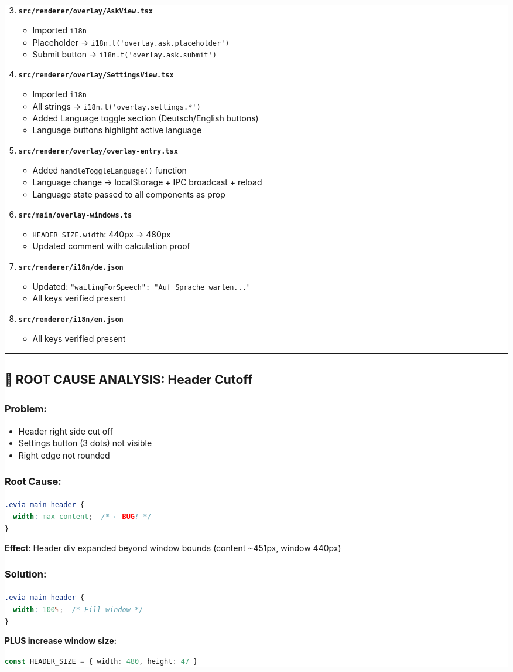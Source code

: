 3. **`src/renderer/overlay/AskView.tsx`**
   - Imported `i18n`
   - Placeholder → `i18n.t('overlay.ask.placeholder')`
   - Submit button → `i18n.t('overlay.ask.submit')`

4. **`src/renderer/overlay/SettingsView.tsx`**
   - Imported `i18n`
   - All strings → `i18n.t('overlay.settings.*')`
   - Added Language toggle section (Deutsch/English buttons)
   - Language buttons highlight active language

5. **`src/renderer/overlay/overlay-entry.tsx`**
   - Added `handleToggleLanguage()` function
   - Language change → localStorage + IPC broadcast + reload
   - Language state passed to all components as prop

6. **`src/main/overlay-windows.ts`**
   - `HEADER_SIZE.width`: 440px → 480px
   - Updated comment with calculation proof

7. **`src/renderer/i18n/de.json`**
   - Updated: `"waitingForSpeech": "Auf Sprache warten..."`
   - All keys verified present

8. **`src/renderer/i18n/en.json`**
   - All keys verified present

---

## 🧮 **ROOT CAUSE ANALYSIS: Header Cutoff**

### Problem:
- Header right side cut off
- Settings button (3 dots) not visible
- Right edge not rounded

### Root Cause:
```css
.evia-main-header {
  width: max-content;  /* ← BUG! */
}
```

**Effect**: Header div expanded beyond window bounds (content ~451px, window 440px)

### Solution:
```css
.evia-main-header {
  width: 100%;  /* Fill window */
}
```

**PLUS increase window size:**
```typescript
const HEADER_SIZE = { width: 480, height: 47 }
```
